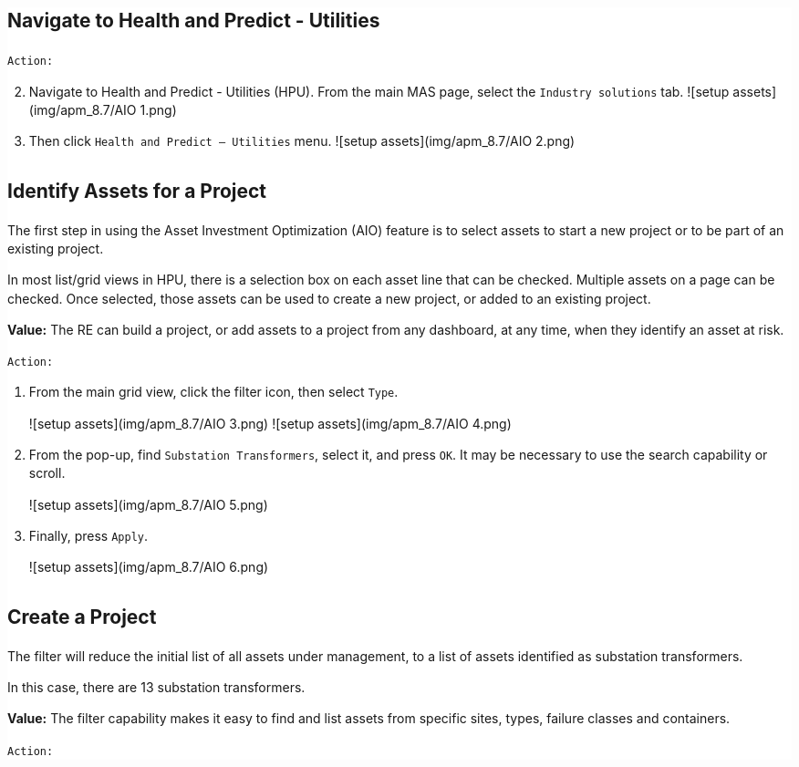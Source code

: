 ##  Navigate to Health and Predict - Utilities

`Action:`

2. Navigate to Health and Predict - Utilities (HPU). From the main MAS page, select the `Industry solutions` tab.
![setup assets](img/apm_8.7/AIO 1.png)

3. Then click `Health and Predict – Utilities` menu.
![setup assets](img/apm_8.7/AIO 2.png)	 

 
## Identify Assets for a Project
<a name="identify_assets"></a>

The first step in using the Asset Investment Optimization (AIO) feature is to select assets to start a new project or to be part of an existing project.

In most list/grid views in HPU, there is a selection box on each asset line that can be checked.  Multiple assets on a page can be checked.  Once selected, those assets can be used to create a new project, or added to an existing project.

**Value:**  The RE can build a project, or add assets to a project from any dashboard, at any time, when they identify an asset at risk.

`Action:`

1. From the main grid view, click the filter icon, then select `Type`.

    ![setup assets](img/apm_8.7/AIO 3.png)
    ![setup assets](img/apm_8.7/AIO 4.png)

2. From the pop-up, find `Substation Transformers`, select it, and press `OK`.  It may be necessary to use the search capability or scroll.

    ![setup assets](img/apm_8.7/AIO 5.png)

3. Finally, press `Apply`.

    ![setup assets](img/apm_8.7/AIO 6.png)	 


## Create a Project
<a name="asset_investment_project"></a>

The filter will reduce the initial list of all assets under management, to a list of assets identified as substation transformers.

In this case, there are 13 substation transformers.

**Value:**  The filter capability makes it easy to find and list assets from specific sites, types, failure classes and containers.

`Action:`

